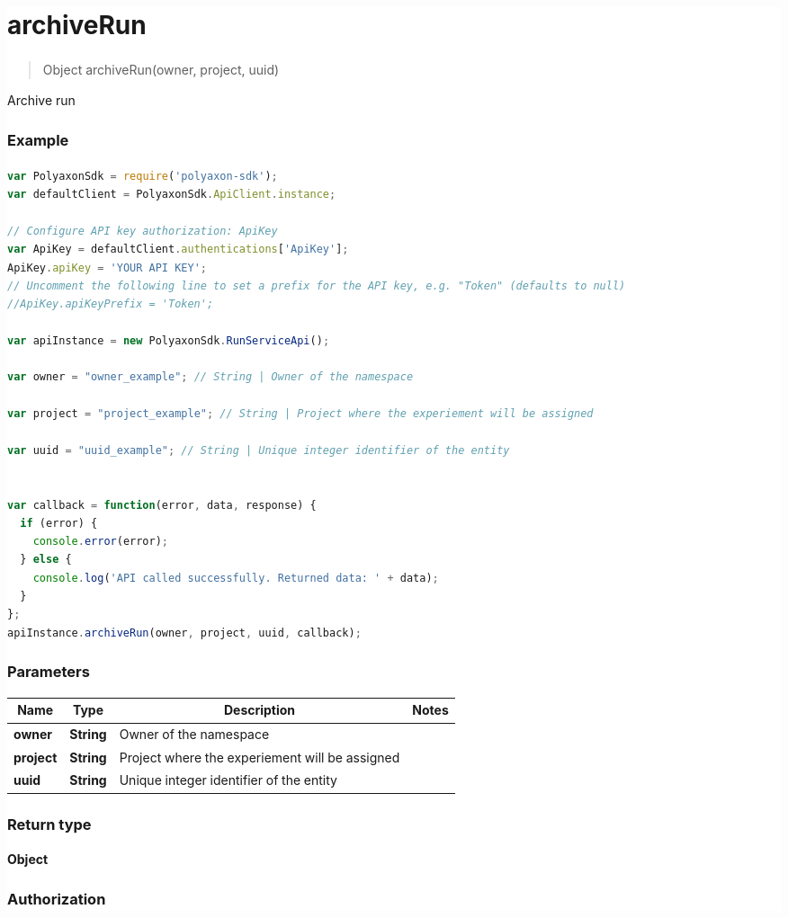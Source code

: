 
<a name="archiveRun"></a>
# **archiveRun**
> Object archiveRun(owner, project, uuid)

Archive run

### Example
```javascript
var PolyaxonSdk = require('polyaxon-sdk');
var defaultClient = PolyaxonSdk.ApiClient.instance;

// Configure API key authorization: ApiKey
var ApiKey = defaultClient.authentications['ApiKey'];
ApiKey.apiKey = 'YOUR API KEY';
// Uncomment the following line to set a prefix for the API key, e.g. "Token" (defaults to null)
//ApiKey.apiKeyPrefix = 'Token';

var apiInstance = new PolyaxonSdk.RunServiceApi();

var owner = "owner_example"; // String | Owner of the namespace

var project = "project_example"; // String | Project where the experiement will be assigned

var uuid = "uuid_example"; // String | Unique integer identifier of the entity


var callback = function(error, data, response) {
  if (error) {
    console.error(error);
  } else {
    console.log('API called successfully. Returned data: ' + data);
  }
};
apiInstance.archiveRun(owner, project, uuid, callback);
```

### Parameters

Name | Type | Description  | Notes
------------- | ------------- | ------------- | -------------
 **owner** | **String**| Owner of the namespace | 
 **project** | **String**| Project where the experiement will be assigned | 
 **uuid** | **String**| Unique integer identifier of the entity | 

### Return type

**Object**

### Authorization
